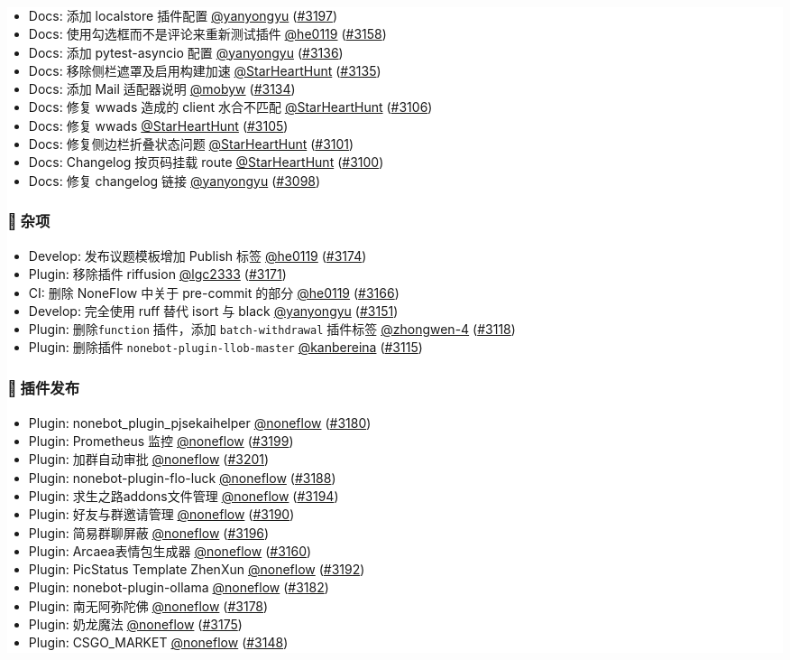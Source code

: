 - Docs: 添加 localstore 插件配置 [@yanyongyu](https://github.com/yanyongyu) ([#3197](https://github.com/nonebot/nonebot2/pull/3197))
- Docs: 使用勾选框而不是评论来重新测试插件 [@he0119](https://github.com/he0119) ([#3158](https://github.com/nonebot/nonebot2/pull/3158))
- Docs: 添加 pytest-asyncio 配置 [@yanyongyu](https://github.com/yanyongyu) ([#3136](https://github.com/nonebot/nonebot2/pull/3136))
- Docs: 移除侧栏遮罩及启用构建加速 [@StarHeartHunt](https://github.com/StarHeartHunt) ([#3135](https://github.com/nonebot/nonebot2/pull/3135))
- Docs: 添加 Mail 适配器说明 [@mobyw](https://github.com/mobyw) ([#3134](https://github.com/nonebot/nonebot2/pull/3134))
- Docs: 修复 wwads 造成的 client 水合不匹配 [@StarHeartHunt](https://github.com/StarHeartHunt) ([#3106](https://github.com/nonebot/nonebot2/pull/3106))
- Docs: 修复 wwads [@StarHeartHunt](https://github.com/StarHeartHunt) ([#3105](https://github.com/nonebot/nonebot2/pull/3105))
- Docs: 修复侧边栏折叠状态问题 [@StarHeartHunt](https://github.com/StarHeartHunt) ([#3101](https://github.com/nonebot/nonebot2/pull/3101))
- Docs: Changelog 按页码挂载 route [@StarHeartHunt](https://github.com/StarHeartHunt) ([#3100](https://github.com/nonebot/nonebot2/pull/3100))
- Docs: 修复 changelog 链接 [@yanyongyu](https://github.com/yanyongyu) ([#3098](https://github.com/nonebot/nonebot2/pull/3098))

### 💫 杂项

- Develop: 发布议题模板增加 Publish 标签 [@he0119](https://github.com/he0119) ([#3174](https://github.com/nonebot/nonebot2/pull/3174))
- Plugin: 移除插件 riffusion [@lgc2333](https://github.com/lgc2333) ([#3171](https://github.com/nonebot/nonebot2/pull/3171))
- CI: 删除 NoneFlow 中关于 pre-commit 的部分 [@he0119](https://github.com/he0119) ([#3166](https://github.com/nonebot/nonebot2/pull/3166))
- Develop: 完全使用 ruff 替代 isort 与 black [@yanyongyu](https://github.com/yanyongyu) ([#3151](https://github.com/nonebot/nonebot2/pull/3151))
- Plugin: 删除`function` 插件，添加 `batch-withdrawal` 插件标签 [@zhongwen-4](https://github.com/zhongwen-4) ([#3118](https://github.com/nonebot/nonebot2/pull/3118))
- Plugin: 删除插件 `nonebot-plugin-llob-master` [@kanbereina](https://github.com/kanbereina) ([#3115](https://github.com/nonebot/nonebot2/pull/3115))

### 🍻 插件发布

- Plugin: nonebot_plugin_pjsekaihelper [@noneflow](https://github.com/noneflow) ([#3180](https://github.com/nonebot/nonebot2/pull/3180))
- Plugin: Prometheus 监控 [@noneflow](https://github.com/noneflow) ([#3199](https://github.com/nonebot/nonebot2/pull/3199))
- Plugin: 加群自动审批 [@noneflow](https://github.com/noneflow) ([#3201](https://github.com/nonebot/nonebot2/pull/3201))
- Plugin: nonebot-plugin-flo-luck [@noneflow](https://github.com/noneflow) ([#3188](https://github.com/nonebot/nonebot2/pull/3188))
- Plugin: 求生之路addons文件管理 [@noneflow](https://github.com/noneflow) ([#3194](https://github.com/nonebot/nonebot2/pull/3194))
- Plugin: 好友与群邀请管理 [@noneflow](https://github.com/noneflow) ([#3190](https://github.com/nonebot/nonebot2/pull/3190))
- Plugin: 简易群聊屏蔽 [@noneflow](https://github.com/noneflow) ([#3196](https://github.com/nonebot/nonebot2/pull/3196))
- Plugin: Arcaea表情包生成器 [@noneflow](https://github.com/noneflow) ([#3160](https://github.com/nonebot/nonebot2/pull/3160))
- Plugin: PicStatus Template ZhenXun [@noneflow](https://github.com/noneflow) ([#3192](https://github.com/nonebot/nonebot2/pull/3192))
- Plugin: nonebot-plugin-ollama [@noneflow](https://github.com/noneflow) ([#3182](https://github.com/nonebot/nonebot2/pull/3182))
- Plugin: 南无阿弥陀佛 [@noneflow](https://github.com/noneflow) ([#3178](https://github.com/nonebot/nonebot2/pull/3178))
- Plugin: 奶龙魔法 [@noneflow](https://github.com/noneflow) ([#3175](https://github.com/nonebot/nonebot2/pull/3175))
- Plugin: CSGO_MARKET [@noneflow](https://github.com/noneflow) ([#3148](https://github.com/nonebot/nonebot2/pull/3148))